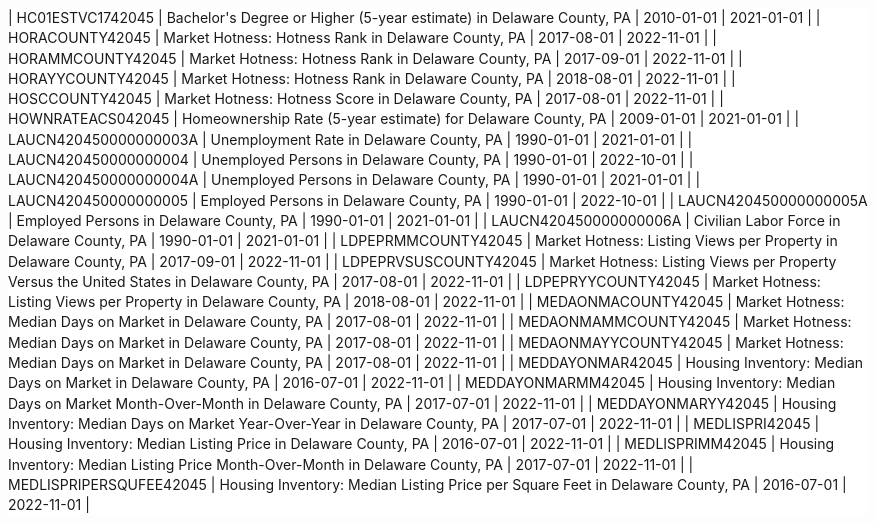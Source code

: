 | HC01ESTVC1742045          | Bachelor's Degree or Higher (5-year estimate) in Delaware County, PA                                                                                                         | 2010-01-01          | 2021-01-01        |
| HORACOUNTY42045           | Market Hotness: Hotness Rank in Delaware County, PA                                                                                                                          | 2017-08-01          | 2022-11-01        |
| HORAMMCOUNTY42045         | Market Hotness: Hotness Rank in Delaware County, PA                                                                                                                          | 2017-09-01          | 2022-11-01        |
| HORAYYCOUNTY42045         | Market Hotness: Hotness Rank in Delaware County, PA                                                                                                                          | 2018-08-01          | 2022-11-01        |
| HOSCCOUNTY42045           | Market Hotness: Hotness Score in Delaware County, PA                                                                                                                         | 2017-08-01          | 2022-11-01        |
| HOWNRATEACS042045         | Homeownership Rate (5-year estimate) for Delaware County, PA                                                                                                                 | 2009-01-01          | 2021-01-01        |
| LAUCN420450000000003A     | Unemployment Rate in Delaware County, PA                                                                                                                                     | 1990-01-01          | 2021-01-01        |
| LAUCN420450000000004      | Unemployed Persons in Delaware County, PA                                                                                                                                    | 1990-01-01          | 2022-10-01        |
| LAUCN420450000000004A     | Unemployed Persons in Delaware County, PA                                                                                                                                    | 1990-01-01          | 2021-01-01        |
| LAUCN420450000000005      | Employed Persons in Delaware County, PA                                                                                                                                      | 1990-01-01          | 2022-10-01        |
| LAUCN420450000000005A     | Employed Persons in Delaware County, PA                                                                                                                                      | 1990-01-01          | 2021-01-01        |
| LAUCN420450000000006A     | Civilian Labor Force in Delaware County, PA                                                                                                                                  | 1990-01-01          | 2021-01-01        |
| LDPEPRMMCOUNTY42045       | Market Hotness: Listing Views per Property in Delaware County, PA                                                                                                            | 2017-09-01          | 2022-11-01        |
| LDPEPRVSUSCOUNTY42045     | Market Hotness: Listing Views per Property Versus the United States in Delaware County, PA                                                                                   | 2017-08-01          | 2022-11-01        |
| LDPEPRYYCOUNTY42045       | Market Hotness: Listing Views per Property in Delaware County, PA                                                                                                            | 2018-08-01          | 2022-11-01        |
| MEDAONMACOUNTY42045       | Market Hotness: Median Days on Market in Delaware County, PA                                                                                                                 | 2017-08-01          | 2022-11-01        |
| MEDAONMAMMCOUNTY42045     | Market Hotness: Median Days on Market in Delaware County, PA                                                                                                                 | 2017-08-01          | 2022-11-01        |
| MEDAONMAYYCOUNTY42045     | Market Hotness: Median Days on Market in Delaware County, PA                                                                                                                 | 2017-08-01          | 2022-11-01        |
| MEDDAYONMAR42045          | Housing Inventory: Median Days on Market in Delaware County, PA                                                                                                              | 2016-07-01          | 2022-11-01        |
| MEDDAYONMARMM42045        | Housing Inventory: Median Days on Market Month-Over-Month in Delaware County, PA                                                                                             | 2017-07-01          | 2022-11-01        |
| MEDDAYONMARYY42045        | Housing Inventory: Median Days on Market Year-Over-Year in Delaware County, PA                                                                                               | 2017-07-01          | 2022-11-01        |
| MEDLISPRI42045            | Housing Inventory: Median Listing Price in Delaware County, PA                                                                                                               | 2016-07-01          | 2022-11-01        |
| MEDLISPRIMM42045          | Housing Inventory: Median Listing Price Month-Over-Month in Delaware County, PA                                                                                              | 2017-07-01          | 2022-11-01        |
| MEDLISPRIPERSQUFEE42045   | Housing Inventory: Median Listing Price per Square Feet in Delaware County, PA                                                                                               | 2016-07-01          | 2022-11-01        |